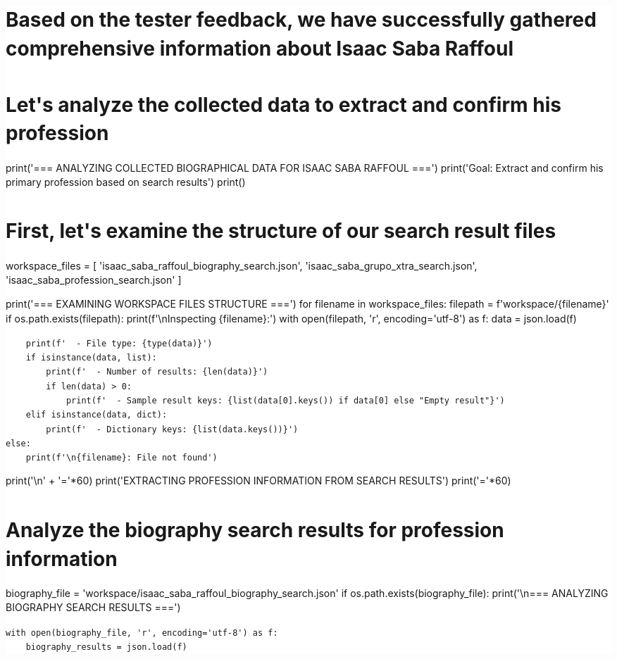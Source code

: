 # Based on the tester feedback, we have successfully gathered comprehensive information about Isaac Saba Raffoul
# Let's analyze the collected data to extract and confirm his profession

print('=== ANALYZING COLLECTED BIOGRAPHICAL DATA FOR ISAAC SABA RAFFOUL ===')
print('Goal: Extract and confirm his primary profession based on search results')
print()

# First, let's examine the structure of our search result files
workspace_files = [
    'isaac_saba_raffoul_biography_search.json',
    'isaac_saba_grupo_xtra_search.json', 
    'isaac_saba_profession_search.json'
]

print('=== EXAMINING WORKSPACE FILES STRUCTURE ===')
for filename in workspace_files:
    filepath = f'workspace/{filename}'
    if os.path.exists(filepath):
        print(f'\nInspecting {filename}:')
        with open(filepath, 'r', encoding='utf-8') as f:
            data = json.load(f)
        
        print(f'  - File type: {type(data)}')
        if isinstance(data, list):
            print(f'  - Number of results: {len(data)}')
            if len(data) > 0:
                print(f'  - Sample result keys: {list(data[0].keys()) if data[0] else "Empty result"}')
        elif isinstance(data, dict):
            print(f'  - Dictionary keys: {list(data.keys())}')
    else:
        print(f'\n{filename}: File not found')

print('\n' + '='*60)
print('EXTRACTING PROFESSION INFORMATION FROM SEARCH RESULTS')
print('='*60)

# Analyze the biography search results for profession information
biography_file = 'workspace/isaac_saba_raffoul_biography_search.json'
if os.path.exists(biography_file):
    print('\n=== ANALYZING BIOGRAPHY SEARCH RESULTS ===')
    
    with open(biography_file, 'r', encoding='utf-8') as f:
        biography_results = json.load(f)
    